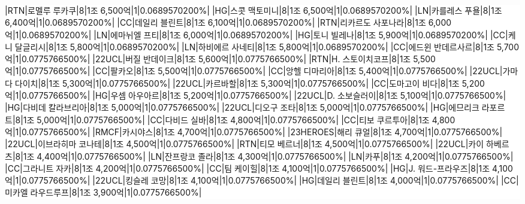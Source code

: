 |RTN|로멜루 루카쿠|8|1조 6,500억|1|0.0689570200%|
|HG|스콧 맥토미니|8|1조 6,500억|1|0.0689570200%|
|LN|카를레스 푸욜|8|1조 6,400억|1|0.0689570200%|
|CC|데일리 블린트|8|1조 6,100억|1|0.0689570200%|
|RTN|리카르도 사포나라|8|1조 6,000억|1|0.0689570200%|
|LN|에마뉘엘 프티|8|1조 6,000억|1|0.0689570200%|
|HG|토니 빌레나|8|1조 5,900억|1|0.0689570200%|
|CC|케니 달글리시|8|1조 5,800억|1|0.0689570200%|
|LN|하비에르 사네티|8|1조 5,800억|1|0.0689570200%|
|CC|에드윈 반데르사르|8|1조 5,700억|1|0.0775766500%|
|22UCL|버질 반데이크|8|1조 5,600억|1|0.0775766500%|
|RTN|H. 스토이치코프|8|1조 5,500억|1|0.0775766500%|
|CC|팔카오|8|1조 5,500억|1|0.0775766500%|
|CC|앙헬 디마리아|8|1조 5,400억|1|0.0775766500%|
|22UCL|가마다 다이치|8|1조 5,300억|1|0.0775766500%|
|22UCL|카르바할|8|1조 5,300억|1|0.0775766500%|
|CC|도마고이 비다|8|1조 5,200억|1|0.0775766500%|
|HG|우셈 아우아르|8|1조 5,200억|1|0.0775766500%|
|22UCL|D. 소보슬러이|8|1조 5,100억|1|0.0775766500%|
|HG|다비데 칼라브리아|8|1조 5,000억|1|0.0775766500%|
|22UCL|디오구 조타|8|1조 5,000억|1|0.0775766500%|
|HG|에므리크 라포르트|8|1조 5,000억|1|0.0775766500%|
|CC|다비드 실바|8|1조 4,800억|1|0.0775766500%|
|CC|티보 쿠르투아|8|1조 4,800억|1|0.0775766500%|
|RMCF|카시야스|8|1조 4,700억|1|0.0775766500%|
|23HEROES|해리 큐얼|8|1조 4,700억|1|0.0775766500%|
|22UCL|이브라히마 코나테|8|1조 4,500억|1|0.0775766500%|
|RTN|티모 베르너|8|1조 4,500억|1|0.0775766500%|
|22UCL|카이 하베르츠|8|1조 4,400억|1|0.0775766500%|
|LN|잔프랑코 졸라|8|1조 4,300억|1|0.0775766500%|
|LN|카푸|8|1조 4,200억|1|0.0775766500%|
|CC|그라니트 자카|8|1조 4,200억|1|0.0775766500%|
|CC|팀 케이힐|8|1조 4,100억|1|0.0775766500%|
|HG|J. 워드-프라우즈|8|1조 4,100억|1|0.0775766500%|
|22UCL|킹슬레 코망|8|1조 4,100억|1|0.0775766500%|
|HG|데일리 블린트|8|1조 4,000억|1|0.0775766500%|
|CC|미카엘 라우드루프|8|1조 3,900억|1|0.0775766500%|